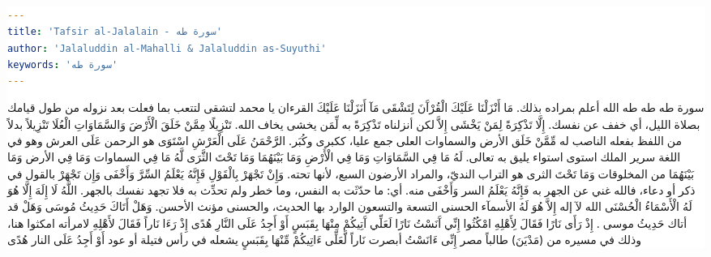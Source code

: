 ```yaml
---
title: 'Tafsir al-Jalalain - سورة طه'
author: 'Jalaluddin al-Mahalli & Jalaluddin as-Suyuthi'
keywords: 'سورة طه'
---
```


سورة طه
طه
طه
الله أعلم بمراده بذلك.
مَا أَنْزَلْنَا عَلَيْكَ الْقُرْآَنَ لِتَشْقَى
مَآ أَنَزَلْنَا عَلَيْكَ القرءان
يا محمد
لتشقى
لتتعب بما فعلت بعد نزوله من طول قيامك بصلاة الليل، أي خفف عن نفسك.
إِلَّا تَذْكِرَةً لِمَنْ يَخْشَى
إِلاَّ
لكن أنزلناه
تَذْكِرَةً
به
لِّمَن يخشى
يخاف الله.
تَنْزِيلًا مِمَّنْ خَلَقَ الْأَرْضَ وَالسَّمَاوَاتِ الْعُلَا
تَنْزِيلاً
بدلاً من اللفظ بفعله الناصب له
مِّمَّنْ خَلَق الأرض والسماوات العلى
جمع عليا، ككبرى وكُبَر.
الرَّحْمَنُ عَلَى الْعَرْشِ اسْتَوَى
هو
الرحمن عَلَى العرش
وهو في اللغة سرير الملك
استوى
استواء يليق به تعالى.
لَهُ مَا فِي السَّمَاوَاتِ وَمَا فِي الْأَرْضِ وَمَا بَيْنَهُمَا وَمَا تَحْتَ الثَّرَى
لَّهُ مَا فِي السماوات وَمَا فِي الأرض وَمَا بَيْنَهُمَا
من المخلوقات
وَمَا تَحْتَ الثرى
هو التراب النديّ، والمراد الأرضون السبع، لأنها تحته.
وَإِنْ تَجْهَرْ بِالْقَوْلِ فَإِنَّهُ يَعْلَمُ السِّرَّ وَأَخْفَى
وَإِن تَجْهَرْ بالقول
في ذكر أو دعاء، فالله غني عن الجهر به
فَإِنَّهُ يَعْلَمُ السر وَأَخْفَى
منه. أي: ما حدّثَت به النفس، وما خطر ولم تحدِّث به فلا تجهد نفسك بالجهر.
اللَّهُ لَا إِلَهَ إِلَّا هُوَ لَهُ الْأَسْمَاءُ الْحُسْنَى
الله لآ إله إِلاَّ هُوَ لَهُ الأسمآء الحسنى
التسعة والتسعون الوارد بها الحديث، والحسنى مؤنث الأحسن.
وَهَلْ أَتَاكَ حَدِيثُ مُوسَى
وَهَلْ
قد
أتاك حَدِيثُ موسى
.
إِذْ رَأَى نَارًا فَقَالَ لِأَهْلِهِ امْكُثُوا إِنِّي آَنَسْتُ نَارًا لَعَلِّي آَتِيكُمْ مِنْهَا بِقَبَسٍ أَوْ أَجِدُ عَلَى النَّارِ هُدًى
إِذْ رَءَا نَاراً فَقَالَ لأَهْلِهِ
لامرأته
امكثوا
هنا، وذلك في مسيره من (مَدْيَنَ) طالباً مصر
إِنِّى ءَانَسْتُ
أبصرت
نَاراً لَّعَلِّى ءَاتِيكُمْ مِّنْهَا بِقَبَسٍ
يشعله في رأس فتيلة أو عود
أَوْ أَجِدُ عَلَى النار هُدًى
